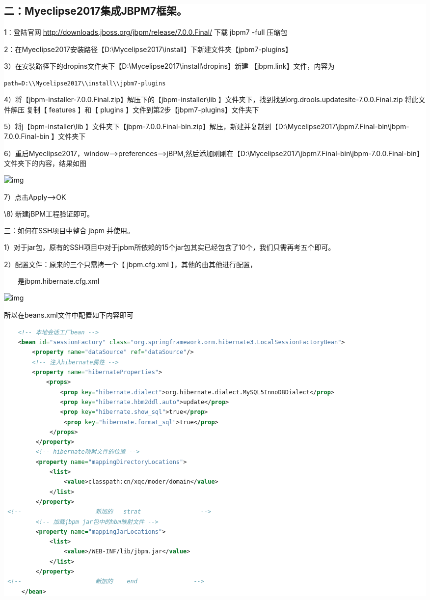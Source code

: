 ## 二：Myeclipse2017集成JBPM7框架。

1：登陆官网 http://downloads.jboss.org/jbpm/release/7.0.0.Final/ 下载 jbpm7 -full 压缩包 

2：在Myeclipse2017安装路径【D:\Mycelipse2017\install】下新建文件夹【jpbm7-plugins】

3）在安装路径下的dropins文件夹下【D:\Mycelipse2017\install\dropins】新建 【jbpm.link】文件，内容为

```
path=D:\\Mycelipse2017\\install\\jpbm7-plugins
```

4）将【jbpm-installer-7.0.0.Final.zip】解压下的【jbpm-installer\lib 】文件夹下，找到找到org.drools.updatesite-7.0.0.Final.zip 将此文件解压 复制【 features 】和【 plugins 】文件到第2步【jbpm7-plugins】文件夹下

5）将j【bpm-installer\lib 】文件夹下【jbpm-7.0.0.Final-bin.zip】解压，新建并复制到【D:\Mycelipse2017\jbpm7.Final-bin\jbpm-7.0.0.Final-bin 】文件夹下

6）重启Myeclipse2017，window——>preferences——>jBPM,然后添加刚刚在【D:\Mycelipse2017\jbpm7.Final-bin\jbpm-7.0.0.Final-bin】文件夹下的内容，结果如图

 

![img](https://images2018.cnblogs.com/blog/1174906/201808/1174906-20180809181640604-1534590942.png)

7）点击Apply——>OK

\8) 新建jBPM工程验证即可。

 三：如何在SSH项目中整合 jbpm 并使用。

1）对于jar包，原有的SSH项目中对于jpbm所依赖的15个jar包其实已经包含了10个，我们只需再考五个即可。

2）配置文件：原来的三个只需拷一个【 jbpm.cfg.xml 】，其他的由其他进行配置，

　　是jbpm.hibernate.cfg.xml

![img](https://images2018.cnblogs.com/blog/1174906/201808/1174906-20180809194757765-109481720.png)

所以在beans.xml文件中配置如下内容即可

```xml
    <!-- 本地会话工厂bean -->
    <bean id="sessionFactory" class="org.springframework.orm.hibernate3.LocalSessionFactoryBean">
        <property name="dataSource" ref="dataSource"/>
        <!-- 注入hibernate属性 -->
        <property name="hibernateProperties">
            <props>
                <prop key="hibernate.dialect">org.hibernate.dialect.MySQL5InnoDBDialect</prop>
                <prop key="hibernate.hbm2ddl.auto">update</prop>
                <prop key="hibernate.show_sql">true</prop>
                 <prop key="hibernate.format_sql">true</prop>
             </props>
         </property>
         <!-- hibernate映射文件的位置 -->
         <property name="mappingDirectoryLocations">
             <list>
                 <value>classpath:cn/xqc/moder/domain</value>
             </list>
         </property>
 <!--                     新加的   strat                 -->
         <!-- 加载jbpm jar包中的hbm映射文件 -->
         <property name="mappingJarLocations">
             <list>
                 <value>/WEB-INF/lib/jbpm.jar</value>
             </list>
         </property>
 <!--                     新加的    end                -->
     </bean>
```
